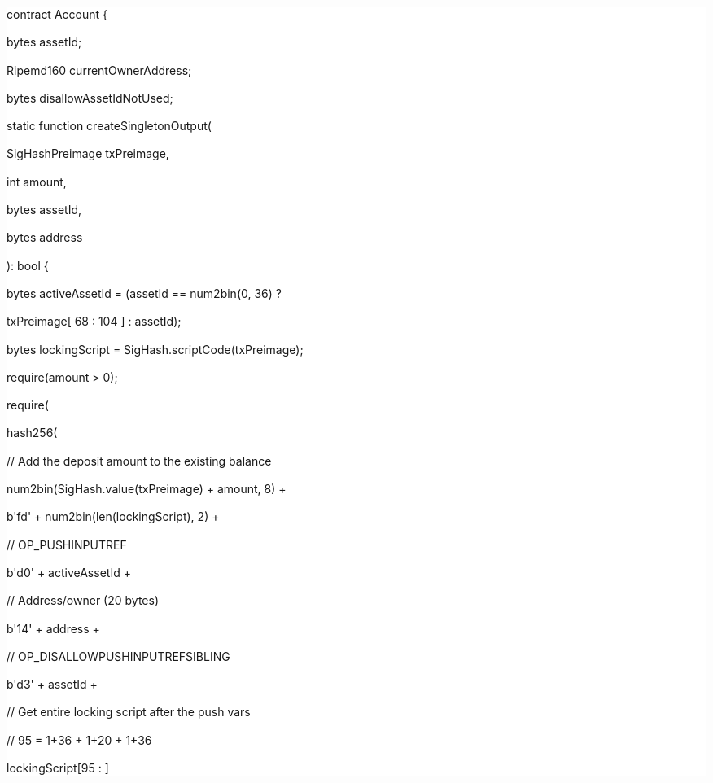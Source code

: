 contract Account {

  

bytes assetId;

Ripemd160 currentOwnerAddress;

bytes disallowAssetIdNotUsed;

  

static function createSingletonOutput(

SigHashPreimage txPreimage,

int amount,

bytes assetId,

bytes address

): bool {

bytes activeAssetId = (assetId == num2bin(0, 36) ?

txPreimage\[ 68 : 104 \] : assetId);

bytes lockingScript = SigHash.scriptCode(txPreimage);

require(amount > 0);

require(

hash256(

// Add the deposit amount to the existing balance

num2bin(SigHash.value(txPreimage) + amount, 8) +

  

b'fd' + num2bin(len(lockingScript), 2) +

  

// OP\_PUSHINPUTREF <assetId>

b'd0' + activeAssetId +

  

// Address/owner (20 bytes)

b'14' + address +

  

// OP\_DISALLOWPUSHINPUTREFSIBLING <assetId>

b'd3' + assetId +

  

// Get entire locking script after the push vars

// 95 = 1+36 + 1+20 + 1+36

lockingScript\[95 : \]
